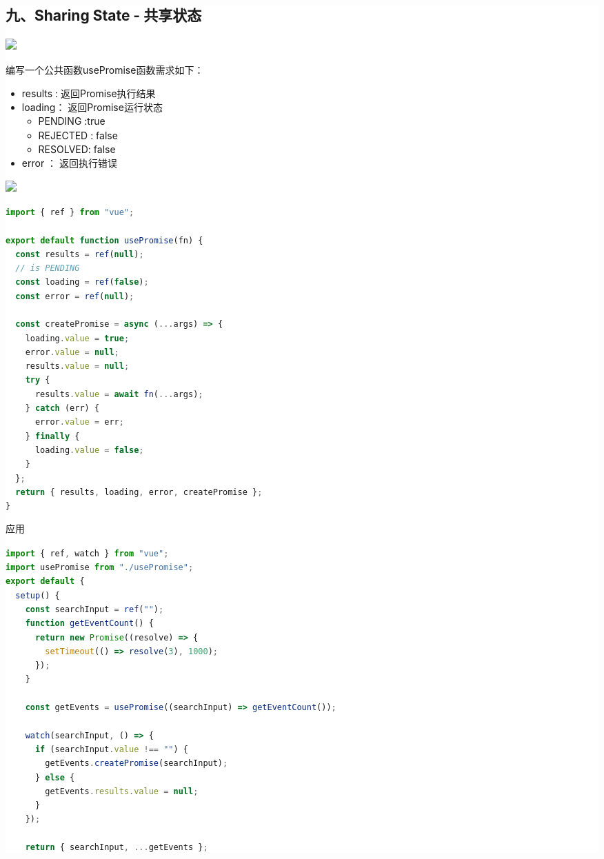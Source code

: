 ## 九、Sharing State - 共享状态

![](https://p3-juejin.byteimg.com/tos-cn-i-k3u1fbpfcp/7f34ac88fffa49eea6b36365821cf32d~tplv-k3u1fbpfcp-zoom-1.image)

编写一个公共函数usePromise函数需求如下：

- results : 返回Promise执行结果
- loading： 返回Promise运行状态
  - PENDING :true
  - REJECTED : false
  - RESOLVED: false
- error ： 返回执行错误

![](https://p3-juejin.byteimg.com/tos-cn-i-k3u1fbpfcp/79eae593674e4feab40c9c7f312488cf~tplv-k3u1fbpfcp-zoom-1.image)

```js
import { ref } from "vue";

export default function usePromise(fn) {
  const results = ref(null);
  // is PENDING
  const loading = ref(false);
  const error = ref(null);

  const createPromise = async (...args) => {
    loading.value = true;
    error.value = null;
    results.value = null;
    try {
      results.value = await fn(...args);
    } catch (err) {
      error.value = err;
    } finally {
      loading.value = false;
    }
  };
  return { results, loading, error, createPromise };
}
```

应用

```js
import { ref, watch } from "vue";
import usePromise from "./usePromise";
export default {
  setup() {
    const searchInput = ref("");
    function getEventCount() {
      return new Promise((resolve) => {
        setTimeout(() => resolve(3), 1000);
      });
    }

    const getEvents = usePromise((searchInput) => getEventCount());

    watch(searchInput, () => {
      if (searchInput.value !== "") {
        getEvents.createPromise(searchInput);
      } else {
        getEvents.results.value = null;
      }
    });

    return { searchInput, ...getEvents };
```